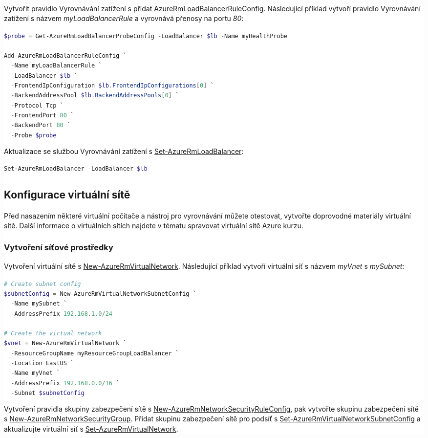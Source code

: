 Vytvořit pravidlo Vyrovnávání zatížení s [přidat AzureRmLoadBalancerRuleConfig](/powershell/module/azurerm.network/add-azurermloadbalancerruleconfig). Následující příklad vytvoří pravidlo Vyrovnávání zatížení s názvem *myLoadBalancerRule* a vyrovnává přenosy na portu *80*:

```powershell
$probe = Get-AzureRmLoadBalancerProbeConfig -LoadBalancer $lb -Name myHealthProbe

Add-AzureRmLoadBalancerRuleConfig `
  -Name myLoadBalancerRule `
  -LoadBalancer $lb `
  -FrontendIpConfiguration $lb.FrontendIpConfigurations[0] `
  -BackendAddressPool $lb.BackendAddressPools[0] `
  -Protocol Tcp `
  -FrontendPort 80 `
  -BackendPort 80 `
  -Probe $probe
```

Aktualizace se službou Vyrovnávání zatížení s [Set-AzureRmLoadBalancer](/powershell/module/azurerm.network/set-azurermloadbalancer):

```powershell
Set-AzureRmLoadBalancer -LoadBalancer $lb
```


## <a name="configure-virtual-network"></a>Konfigurace virtuální sítě
Před nasazením některé virtuální počítače a nástroj pro vyrovnávání můžete otestovat, vytvořte doprovodné materiály virtuální sítě. Další informace o virtuálních sítích najdete v tématu [spravovat virtuální sítě Azure](tutorial-virtual-network.md) kurzu.

### <a name="create-network-resources"></a>Vytvoření síťové prostředky
Vytvoření virtuální sítě s [New-AzureRmVirtualNetwork](/powershell/module/azurerm.network/new-azurermvirtualnetwork). Následující příklad vytvoří virtuální síť s názvem *myVnet* s *mySubnet*:

```powershell
# Create subnet config
$subnetConfig = New-AzureRmVirtualNetworkSubnetConfig `
  -Name mySubnet `
  -AddressPrefix 192.168.1.0/24

# Create the virtual network
$vnet = New-AzureRmVirtualNetwork `
  -ResourceGroupName myResourceGroupLoadBalancer `
  -Location EastUS `
  -Name myVnet `
  -AddressPrefix 192.168.0.0/16 `
  -Subnet $subnetConfig
```

Vytvoření pravidla skupiny zabezpečení sítě s [New-AzureRmNetworkSecurityRuleConfig](/powershell/module/azurerm.network/new-azurermnetworksecurityruleconfig), pak vytvořte skupinu zabezpečení sítě s [New-AzureRmNetworkSecurityGroup](/powershell/module/azurerm.network/new-azurermnetworksecuritygroup). Přidat skupinu zabezpečení sítě pro podsíť s [Set-AzureRmVirtualNetworkSubnetConfig](/powershell/module/azurerm.network/set-azurermvirtualnetworksubnetconfig) a aktualizujte virtuální síť s [Set-AzureRmVirtualNetwork](/powershell/module/azurerm.network/set-azurermvirtualnetwork). 
